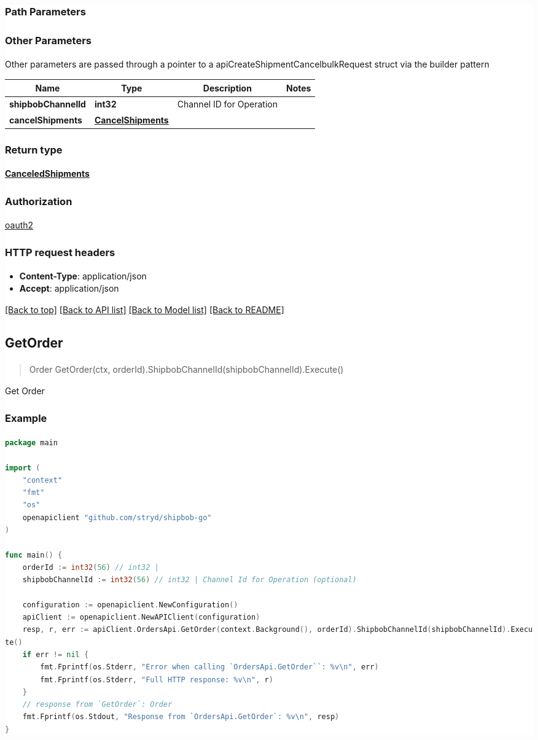 ### Path Parameters



### Other Parameters

Other parameters are passed through a pointer to a apiCreateShipmentCancelbulkRequest struct via the builder pattern


Name | Type | Description  | Notes
------------- | ------------- | ------------- | -------------
 **shipbobChannelId** | **int32** | Channel ID for Operation | 
 **cancelShipments** | [**CancelShipments**](CancelShipments.md) |  | 

### Return type

[**CanceledShipments**](CanceledShipments.md)

### Authorization

[oauth2](../README.md#oauth2)

### HTTP request headers

- **Content-Type**: application/json
- **Accept**: application/json

[[Back to top]](#) [[Back to API list]](../README.md#documentation-for-api-endpoints)
[[Back to Model list]](../README.md#documentation-for-models)
[[Back to README]](../README.md)


## GetOrder

> Order GetOrder(ctx, orderId).ShipbobChannelId(shipbobChannelId).Execute()

Get Order

### Example

```go
package main

import (
    "context"
    "fmt"
    "os"
    openapiclient "github.com/stryd/shipbob-go"
)

func main() {
    orderId := int32(56) // int32 | 
    shipbobChannelId := int32(56) // int32 | Channel Id for Operation (optional)

    configuration := openapiclient.NewConfiguration()
    apiClient := openapiclient.NewAPIClient(configuration)
    resp, r, err := apiClient.OrdersApi.GetOrder(context.Background(), orderId).ShipbobChannelId(shipbobChannelId).Execute()
    if err != nil {
        fmt.Fprintf(os.Stderr, "Error when calling `OrdersApi.GetOrder``: %v\n", err)
        fmt.Fprintf(os.Stderr, "Full HTTP response: %v\n", r)
    }
    // response from `GetOrder`: Order
    fmt.Fprintf(os.Stdout, "Response from `OrdersApi.GetOrder`: %v\n", resp)
}
```
